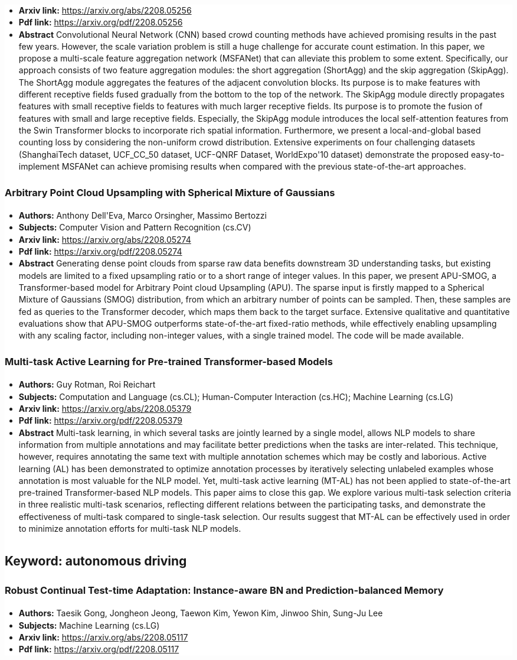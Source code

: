 - **Arxiv link:** https://arxiv.org/abs/2208.05256
 - **Pdf link:** https://arxiv.org/pdf/2208.05256
 - **Abstract**
 Convolutional Neural Network (CNN) based crowd counting methods have achieved promising results in the past few years. However, the scale variation problem is still a huge challenge for accurate count estimation. In this paper, we propose a multi-scale feature aggregation network (MSFANet) that can alleviate this problem to some extent. Specifically, our approach consists of two feature aggregation modules: the short aggregation (ShortAgg) and the skip aggregation (SkipAgg). The ShortAgg module aggregates the features of the adjacent convolution blocks. Its purpose is to make features with different receptive fields fused gradually from the bottom to the top of the network. The SkipAgg module directly propagates features with small receptive fields to features with much larger receptive fields. Its purpose is to promote the fusion of features with small and large receptive fields. Especially, the SkipAgg module introduces the local self-attention features from the Swin Transformer blocks to incorporate rich spatial information. Furthermore, we present a local-and-global based counting loss by considering the non-uniform crowd distribution. Extensive experiments on four challenging datasets (ShanghaiTech dataset, UCF_CC_50 dataset, UCF-QNRF Dataset, WorldExpo'10 dataset) demonstrate the proposed easy-to-implement MSFANet can achieve promising results when compared with the previous state-of-the-art approaches.
### Arbitrary Point Cloud Upsampling with Spherical Mixture of Gaussians
 - **Authors:** Anthony Dell'Eva, Marco Orsingher, Massimo Bertozzi
 - **Subjects:** Computer Vision and Pattern Recognition (cs.CV)
 - **Arxiv link:** https://arxiv.org/abs/2208.05274
 - **Pdf link:** https://arxiv.org/pdf/2208.05274
 - **Abstract**
 Generating dense point clouds from sparse raw data benefits downstream 3D understanding tasks, but existing models are limited to a fixed upsampling ratio or to a short range of integer values. In this paper, we present APU-SMOG, a Transformer-based model for Arbitrary Point cloud Upsampling (APU). The sparse input is firstly mapped to a Spherical Mixture of Gaussians (SMOG) distribution, from which an arbitrary number of points can be sampled. Then, these samples are fed as queries to the Transformer decoder, which maps them back to the target surface. Extensive qualitative and quantitative evaluations show that APU-SMOG outperforms state-of-the-art fixed-ratio methods, while effectively enabling upsampling with any scaling factor, including non-integer values, with a single trained model. The code will be made available.
### Multi-task Active Learning for Pre-trained Transformer-based Models
 - **Authors:** Guy Rotman, Roi Reichart
 - **Subjects:** Computation and Language (cs.CL); Human-Computer Interaction (cs.HC); Machine Learning (cs.LG)
 - **Arxiv link:** https://arxiv.org/abs/2208.05379
 - **Pdf link:** https://arxiv.org/pdf/2208.05379
 - **Abstract**
 Multi-task learning, in which several tasks are jointly learned by a single model, allows NLP models to share information from multiple annotations and may facilitate better predictions when the tasks are inter-related. This technique, however, requires annotating the same text with multiple annotation schemes which may be costly and laborious. Active learning (AL) has been demonstrated to optimize annotation processes by iteratively selecting unlabeled examples whose annotation is most valuable for the NLP model. Yet, multi-task active learning (MT-AL) has not been applied to state-of-the-art pre-trained Transformer-based NLP models. This paper aims to close this gap. We explore various multi-task selection criteria in three realistic multi-task scenarios, reflecting different relations between the participating tasks, and demonstrate the effectiveness of multi-task compared to single-task selection. Our results suggest that MT-AL can be effectively used in order to minimize annotation efforts for multi-task NLP models.
## Keyword: autonomous driving
### Robust Continual Test-time Adaptation: Instance-aware BN and  Prediction-balanced Memory
 - **Authors:** Taesik Gong, Jongheon Jeong, Taewon Kim, Yewon Kim, Jinwoo Shin, Sung-Ju Lee
 - **Subjects:** Machine Learning (cs.LG)
 - **Arxiv link:** https://arxiv.org/abs/2208.05117
 - **Pdf link:** https://arxiv.org/pdf/2208.05117